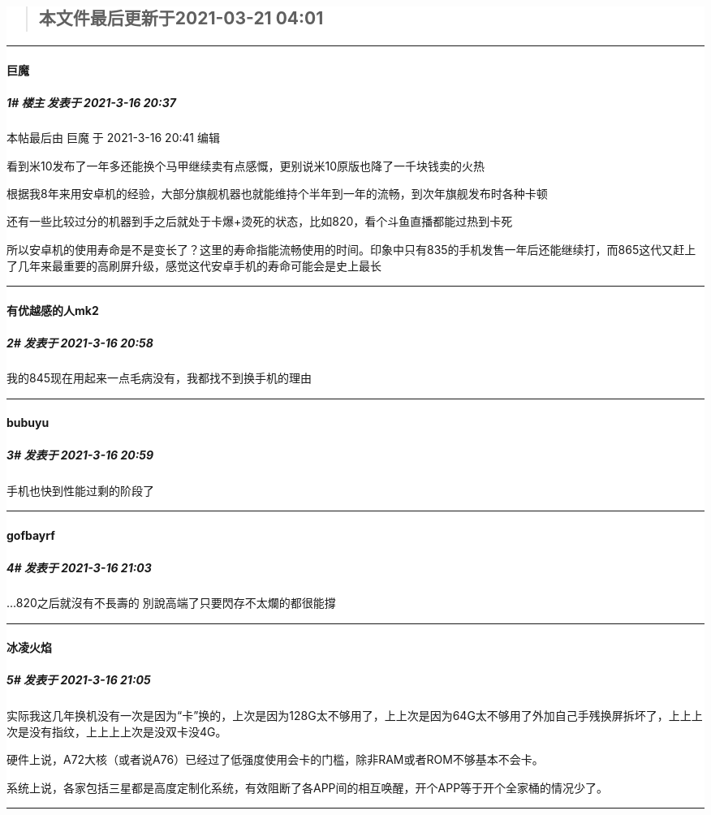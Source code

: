 > ## **本文件最后更新于2021-03-21 04:01** 


*****

####  巨魔  
##### 1#       楼主       发表于 2021-3-16 20:37


 本帖最后由 巨魔 于 2021-3-16 20:41 编辑 

看到米10发布了一年多还能换个马甲继续卖有点感慨，更别说米10原版也降了一千块钱卖的火热

根据我8年来用安卓机的经验，大部分旗舰机器也就能维持个半年到一年的流畅，到次年旗舰发布时各种卡顿

还有一些比较过分的机器到手之后就处于卡爆+烫死的状态，比如820，看个斗鱼直播都能过热到卡死


所以安卓机的使用寿命是不是变长了？这里的寿命指能流畅使用的时间。印象中只有835的手机发售一年后还能继续打，而865这代又赶上了几年来最重要的高刷屏升级，感觉这代安卓手机的寿命可能会是史上最长


*****

####  有优越感的人mk2  
##### 2#       发表于 2021-3-16 20:58


我的845现在用起来一点毛病没有，我都找不到换手机的理由


*****

####  bubuyu  
##### 3#       发表于 2021-3-16 20:59


手机也快到性能过剩的阶段了


*****

####  gofbayrf  
##### 4#       发表于 2021-3-16 21:03


...820之后就沒有不長壽的 別說高端了只要閃存不太爛的都很能撐


*****

####  冰凌火焰  
##### 5#       发表于 2021-3-16 21:05


实际我这几年换机没有一次是因为“卡”换的，上次是因为128G太不够用了，上上次是因为64G太不够用了外加自己手残换屏拆坏了，上上上次是没有指纹，上上上上次是没双卡没4G。

硬件上说，A72大核（或者说A76）已经过了低强度使用会卡的门槛，除非RAM或者ROM不够基本不会卡。

系统上说，各家包括三星都是高度定制化系统，有效阻断了各APP间的相互唤醒，开个APP等于开个全家桶的情况少了。


*****
